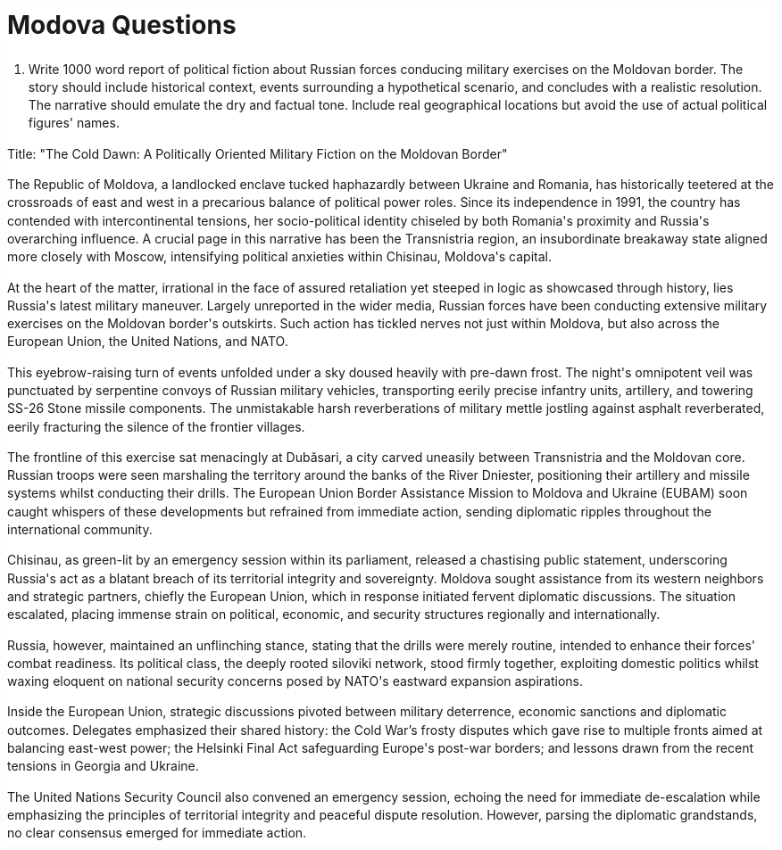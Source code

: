 
# Modova Questions
1. Write 1000 word report of political fiction about Russian forces conducing military exercises on the Moldovan border. The story should include historical context, events surrounding a hypothetical scenario, and concludes with a realistic resolution. The narrative should emulate the dry and factual tone. Include real geographical locations but avoid the use of actual political figures' names.

Title: "The Cold Dawn: A Politically Oriented Military Fiction on the Moldovan Border"

The Republic of Moldova, a landlocked enclave tucked haphazardly between Ukraine and Romania, has historically teetered at the crossroads of east and west in a precarious balance of political power roles. Since its independence in 1991, the country has contended with intercontinental tensions, her socio-political identity chiseled by both Romania's proximity and Russia's overarching influence. A crucial page in this narrative has been the Transnistria region, an insubordinate breakaway state aligned more closely with Moscow, intensifying political anxieties within Chisinau, Moldova's capital. 

At the heart of the matter, irrational in the face of assured retaliation yet steeped in logic as showcased through history, lies Russia's latest military maneuver. Largely unreported in the wider media, Russian forces have been conducting extensive military exercises on the Moldovan border's outskirts. Such action has tickled nerves not just within Moldova, but also across the European Union, the United Nations, and NATO.

This eyebrow-raising turn of events unfolded under a sky doused heavily with pre-dawn frost. The night's omnipotent veil was punctuated by serpentine convoys of Russian military vehicles, transporting eerily precise infantry units, artillery, and towering SS-26 Stone missile components. The unmistakable harsh reverberations of military mettle jostling against asphalt reverberated, eerily fracturing the silence of the frontier villages. 

The frontline of this exercise sat menacingly at Dubăsari, a city carved uneasily between Transnistria and the Moldovan core. Russian troops were seen marshaling the territory around the banks of the River Dniester, positioning their artillery and missile systems whilst conducting their drills. The European Union Border Assistance Mission to Moldova and Ukraine (EUBAM) soon caught whispers of these developments but refrained from immediate action, sending diplomatic ripples throughout the international community. 

Chisinau, as green-lit by an emergency session within its parliament, released a chastising public statement, underscoring Russia's act as a blatant breach of its territorial integrity and sovereignty. Moldova sought assistance from its western neighbors and strategic partners, chiefly the European Union, which in response initiated fervent diplomatic discussions. The situation escalated, placing immense strain on political, economic, and security structures regionally and internationally. 

Russia, however, maintained an unflinching stance, stating that the drills were merely routine, intended to enhance their forces' combat readiness. Its political class, the deeply rooted siloviki network, stood firmly together, exploiting domestic politics whilst waxing eloquent on national security concerns posed by NATO's eastward expansion aspirations. 

Inside the European Union, strategic discussions pivoted between military deterrence, economic sanctions and diplomatic outcomes. Delegates emphasized their shared history: the Cold War’s frosty disputes which gave rise to multiple fronts aimed at balancing east-west power; the Helsinki Final Act safeguarding Europe's post-war borders; and lessons drawn from the recent tensions in Georgia and Ukraine. 

The United Nations Security Council also convened an emergency session, echoing the need for immediate de-escalation while emphasizing the principles of territorial integrity and peaceful dispute resolution. However, parsing the diplomatic grandstands, no clear consensus emerged for immediate action.
